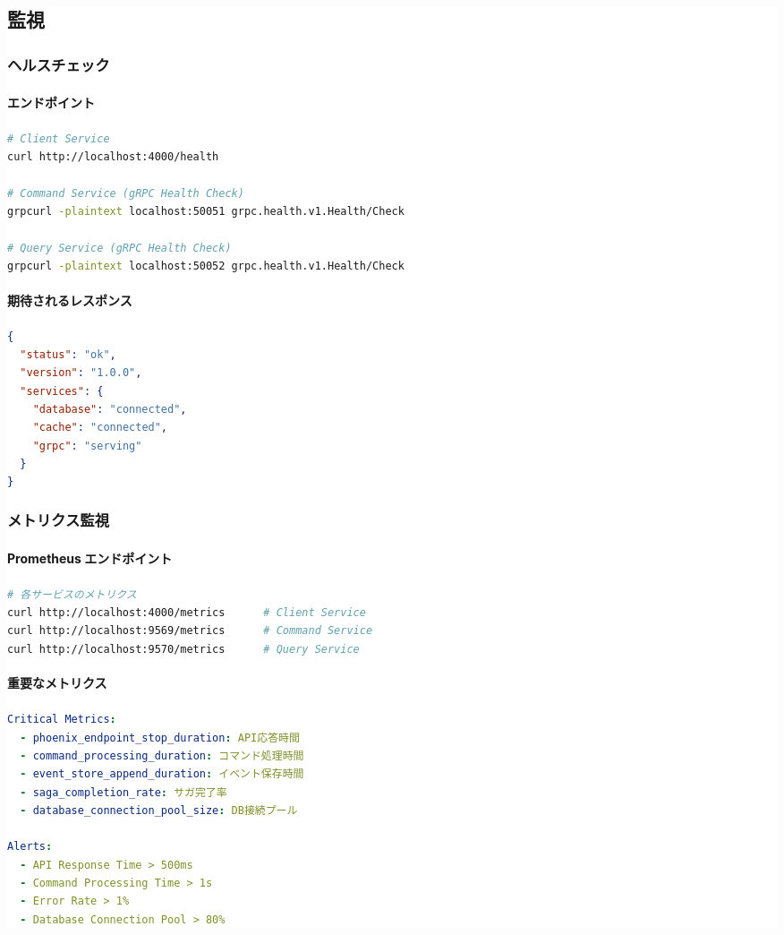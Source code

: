## 監視

### ヘルスチェック

#### エンドポイント

```bash
# Client Service
curl http://localhost:4000/health

# Command Service (gRPC Health Check)
grpcurl -plaintext localhost:50051 grpc.health.v1.Health/Check

# Query Service (gRPC Health Check)
grpcurl -plaintext localhost:50052 grpc.health.v1.Health/Check
```

#### 期待されるレスポンス

```json
{
  "status": "ok",
  "version": "1.0.0",
  "services": {
    "database": "connected",
    "cache": "connected",
    "grpc": "serving"
  }
}
```

### メトリクス監視

#### Prometheus エンドポイント

```bash
# 各サービスのメトリクス
curl http://localhost:4000/metrics      # Client Service
curl http://localhost:9569/metrics      # Command Service
curl http://localhost:9570/metrics      # Query Service
```

#### 重要なメトリクス

```yaml
Critical Metrics:
  - phoenix_endpoint_stop_duration: API応答時間
  - command_processing_duration: コマンド処理時間
  - event_store_append_duration: イベント保存時間
  - saga_completion_rate: サガ完了率
  - database_connection_pool_size: DB接続プール

Alerts:
  - API Response Time > 500ms
  - Command Processing Time > 1s
  - Error Rate > 1%
  - Database Connection Pool > 80%
```

